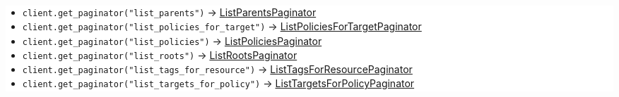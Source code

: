 - `client.get_paginator("list_parents")` -> [ListParentsPaginator](./paginators.md#listparentspaginator)
- `client.get_paginator("list_policies_for_target")` -> [ListPoliciesForTargetPaginator](./paginators.md#listpoliciesfortargetpaginator)
- `client.get_paginator("list_policies")` -> [ListPoliciesPaginator](./paginators.md#listpoliciespaginator)
- `client.get_paginator("list_roots")` -> [ListRootsPaginator](./paginators.md#listrootspaginator)
- `client.get_paginator("list_tags_for_resource")` -> [ListTagsForResourcePaginator](./paginators.md#listtagsforresourcepaginator)
- `client.get_paginator("list_targets_for_policy")` -> [ListTargetsForPolicyPaginator](./paginators.md#listtargetsforpolicypaginator)



